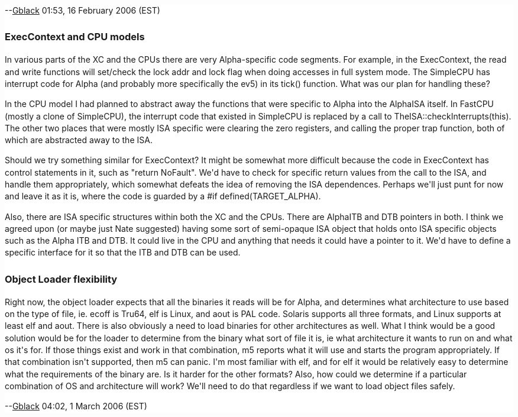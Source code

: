 \--[Gblack](User:Gblack "wikilink") 01:53, 16 February 2006 (EST)

### ExecContext and CPU models

In various parts of the XC and the CPUs there are very Alpha-specific
code segments. For example, in the ExecContext, the read and write
functions will set/check the lock addr and lock flag when doing accesses
in full system mode. The SimpleCPU has interrupt code for Alpha (and
probably more specifically the ev5) in its tick() function. What was our
plan for handling these?

In the CPU model I had planned to abstract away the functions that were
specific to Alpha into the AlphaISA itself. In FastCPU (mostly a clone
of SimpleCPU), the interrupt code that existed in SimpleCPU is replaced
by a call to TheISA::checkInterrupts(this). The other two places that
were mostly ISA specific were clearing the zero registers, and calling
the proper trap function, both of which are abstracted away to the ISA.

Should we try something similar for ExecContext? It might be somewhat
more difficult because the code in ExecContext has control statements in
it, such as "return NoFault". We'd have to check for specific return
values from the call to the ISA, and handle them appropriately, which
somewhat defeats the idea of removing the ISA dependences. Perhaps we'll
just punt for now and leave it as it is, where the code is guarded by a
\#if defined(TARGET_ALPHA).

Also, there are ISA specific structures within both the XC and the CPUs.
There are AlphaITB and DTB pointers in both. I think we agreed upon (or
maybe just Nate suggested) having some sort of semi-opaque ISA object
that holds onto ISA specific objects such as the Alpha ITB and DTB. It
could live in the CPU and anything that needs it could have a pointer to
it. We'd have to define a specific interface for it so that the ITB and
DTB can be used.

### Object Loader flexibility

Right now, the object loader expects that all the binaries it reads will
be for Alpha, and determines what architecture to use based on the type
of file, ie. ecoff is Tru64, elf is Linux, and aout is PAL code. Solaris
supports all three formats, and Linux supports at least elf and aout.
There is also obviously a need to load binaries for other architectures
as well. What I think would be a good solution would be for the loader
to determine from the binary what sort of file it is, ie what
architecture it wants to run on and what os it's for. If those things
exist and work in that combination, m5 reports what it will use and
starts the program appropriately. If that combination isn't supported,
then m5 can panic. I'm most familiar with elf, and for elf it would be
relatively easy to determine what the requirements of the binary are. Is
it harder for the other formats? Also, how could we determine if a
particular combination of OS and architecture will work? We'll need to
do that regardless if we want to load object files safely.

\--[Gblack](User:Gblack "wikilink") 04:02, 1 March 2006 (EST)
